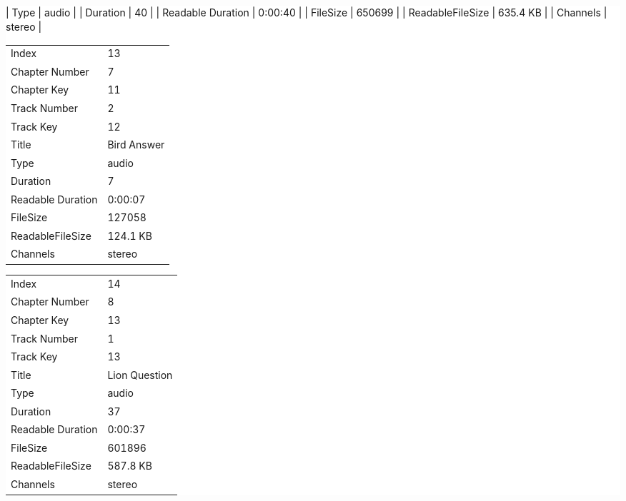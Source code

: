| Type | audio |
| Duration | 40 |
| Readable Duration | 0:00:40 |
| FileSize | 650699 |
| ReadableFileSize | 635.4 KB |
| Channels | stereo |

|  |  |
| - | - |
| Index | 13 |
| Chapter Number | 7 |
| Chapter Key | 11 |
| Track Number | 2 |
| Track Key | 12 |
| Title | Bird Answer |
| Type | audio |
| Duration | 7 |
| Readable Duration | 0:00:07 |
| FileSize | 127058 |
| ReadableFileSize | 124.1 KB |
| Channels | stereo |

|  |  |
| - | - |
| Index | 14 |
| Chapter Number | 8 |
| Chapter Key | 13 |
| Track Number | 1 |
| Track Key | 13 |
| Title | Lion Question |
| Type | audio |
| Duration | 37 |
| Readable Duration | 0:00:37 |
| FileSize | 601896 |
| ReadableFileSize | 587.8 KB |
| Channels | stereo |
